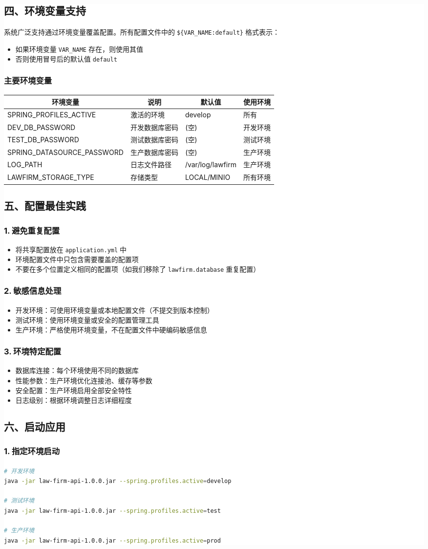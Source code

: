 ## 四、环境变量支持

系统广泛支持通过环境变量覆盖配置。所有配置文件中的 `${VAR_NAME:default}` 格式表示：
- 如果环境变量 `VAR_NAME` 存在，则使用其值
- 否则使用冒号后的默认值 `default`

### 主要环境变量

| 环境变量 | 说明 | 默认值 | 使用环境 |
|---------|------|-------|---------|
| SPRING_PROFILES_ACTIVE | 激活的环境 | develop | 所有 |
| DEV_DB_PASSWORD | 开发数据库密码 | (空) | 开发环境 |
| TEST_DB_PASSWORD | 测试数据库密码 | (空) | 测试环境 |
| SPRING_DATASOURCE_PASSWORD | 生产数据库密码 | (空) | 生产环境 |
| LOG_PATH | 日志文件路径 | /var/log/lawfirm | 生产环境 |
| LAWFIRM_STORAGE_TYPE | 存储类型 | LOCAL/MINIO | 所有环境 |

## 五、配置最佳实践

### 1. 避免重复配置

- 将共享配置放在 `application.yml` 中
- 环境配置文件中只包含需要覆盖的配置项
- 不要在多个位置定义相同的配置项（如我们移除了 `lawfirm.database` 重复配置）

### 2. 敏感信息处理

- 开发环境：可使用环境变量或本地配置文件（不提交到版本控制）
- 测试环境：使用环境变量或安全的配置管理工具
- 生产环境：严格使用环境变量，不在配置文件中硬编码敏感信息

### 3. 环境特定配置

- 数据库连接：每个环境使用不同的数据库
- 性能参数：生产环境优化连接池、缓存等参数
- 安全配置：生产环境启用全部安全特性
- 日志级别：根据环境调整日志详细程度

## 六、启动应用

### 1. 指定环境启动

```bash
# 开发环境
java -jar law-firm-api-1.0.0.jar --spring.profiles.active=develop

# 测试环境
java -jar law-firm-api-1.0.0.jar --spring.profiles.active=test

# 生产环境
java -jar law-firm-api-1.0.0.jar --spring.profiles.active=prod
```
